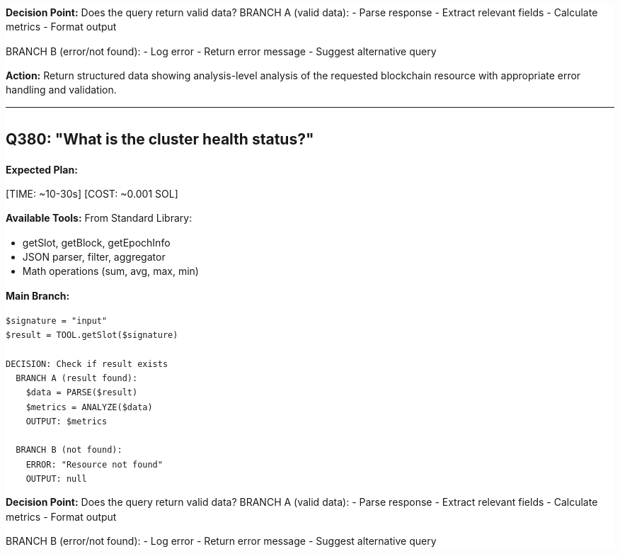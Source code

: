 **Decision Point:** Does the query return valid data?
  BRANCH A (valid data):
    - Parse response
    - Extract relevant fields
    - Calculate metrics
    - Format output

  BRANCH B (error/not found):
    - Log error
    - Return error message
    - Suggest alternative query

**Action:**
Return structured data showing analysis-level analysis of the requested blockchain resource with appropriate error handling and validation.

---

## Q380: "What is the cluster health status?"

**Expected Plan:**

[TIME: ~10-30s] [COST: ~0.001 SOL]

**Available Tools:**
From Standard Library:
  - getSlot, getBlock, getEpochInfo
  - JSON parser, filter, aggregator
  - Math operations (sum, avg, max, min)

**Main Branch:**
```
$signature = "input"
$result = TOOL.getSlot($signature)

DECISION: Check if result exists
  BRANCH A (result found):
    $data = PARSE($result)
    $metrics = ANALYZE($data)
    OUTPUT: $metrics

  BRANCH B (not found):
    ERROR: "Resource not found"
    OUTPUT: null
```

**Decision Point:** Does the query return valid data?
  BRANCH A (valid data):
    - Parse response
    - Extract relevant fields
    - Calculate metrics
    - Format output

  BRANCH B (error/not found):
    - Log error
    - Return error message
    - Suggest alternative query
